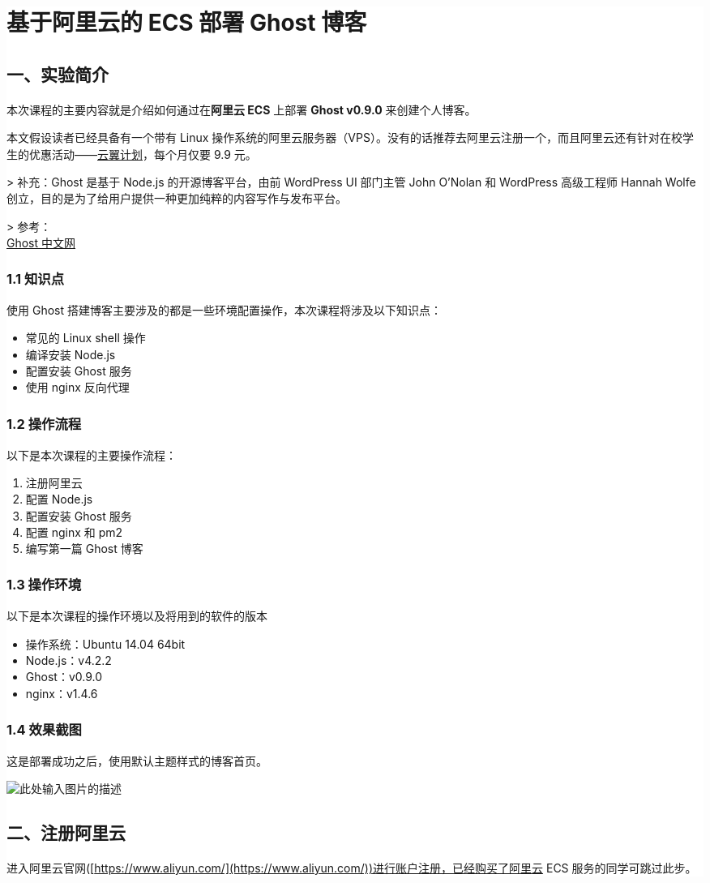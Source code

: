 # 基于阿里云的 ECS 部署 Ghost 博客

## 一、实验简介

本次课程的主要内容就是介绍如何通过在**阿里云 ECS** 上部署 **Ghost v0.9.0** 来创建个人博客。

本文假设读者已经具备有一个带有 Linux 操作系统的阿里云服务器（VPS）。没有的话推荐去阿里云注册一个，而且阿里云还有针对在校学生的优惠活动——[云翼计划](https://bbs.aliyun.com/read/256707.html?uid=1417465696245707&amp;displayMode=1)，每个月仅要 9.9 元。

&gt; 补充：Ghost 是基于 Node.js 的开源博客平台，由前 WordPress UI 部门主管 John O’Nolan 和 WordPress 高级工程师 Hannah Wolfe 创立，目的是为了给用户提供一种更加纯粹的内容写作与发布平台。

&gt; 参考：  
[Ghost 中文网](http://www.ghostchina.com/)

### 1.1 知识点

使用 Ghost 搭建博客主要涉及的都是一些环境配置操作，本次课程将涉及以下知识点：

- 常见的 Linux shell 操作
- 编译安装 Node.js
- 配置安装 Ghost 服务
- 使用 nginx 反向代理

### 1.2 操作流程

以下是本次课程的主要操作流程：

1. 注册阿里云
2. 配置 Node.js
3. 配置安装 Ghost 服务
4. 配置 nginx 和 pm2
5. 编写第一篇 Ghost 博客

### 1.3 操作环境

以下是本次课程的操作环境以及将用到的软件的版本

- 操作系统：Ubuntu 14.04 64bit
- Node.js：v4.2.2
- Ghost：v0.9.0
- nginx：v1.4.6

### 1.4 效果截图

这是部署成功之后，使用默认主题样式的博客首页。

![此处输入图片的描述](https://dn-anything-about-doc.qbox.me/document-uid242676labid2083timestamp1472094505053.png/wm)

## 二、注册阿里云

进入阿里云官网([https://www.aliyun.com/](https://www.aliyun.com/))进行账户注册，已经购买了阿里云 ECS 服务的同学可跳过此步。
